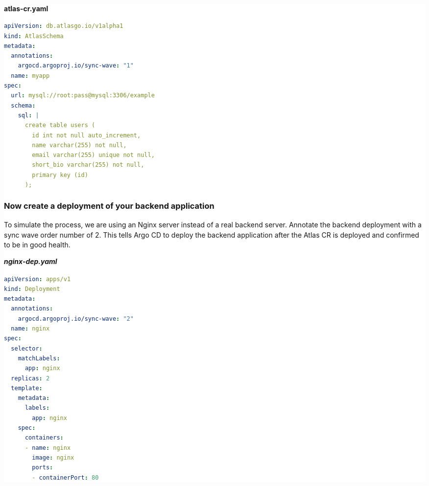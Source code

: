 **atlas-cr.yaml**

```yaml
apiVersion: db.atlasgo.io/v1alpha1
kind: AtlasSchema
metadata:
  annotations:
    argocd.argoproj.io/sync-wave: "1"
  name: myapp
spec:
  url: mysql://root:pass@mysql:3306/example
  schema:
    sql: |
      create table users (
        id int not null auto_increment,
        name varchar(255) not null,
        email varchar(255) unique not null,
        short_bio varchar(255) not null,
        primary key (id)
      );
```

### Now create a deployment of your backend application

To simulate the process, we are using an Nginx server instead of a real backend server. Annotate the backend deployment with a sync wave order number of 2. This tells Argo CD to deploy the backend application after the Atlas CR is deployed and confirmed to be in good health.

***nginx-dep.yaml***

```yaml
apiVersion: apps/v1
kind: Deployment
metadata:
  annotations:
    argocd.argoproj.io/sync-wave: "2"
  name: nginx
spec:
  selector:
    matchLabels:
      app: nginx
  replicas: 2
  template:
    metadata:
      labels:
        app: nginx
    spec:
      containers:
      - name: nginx
        image: nginx
        ports:
        - containerPort: 80
```
